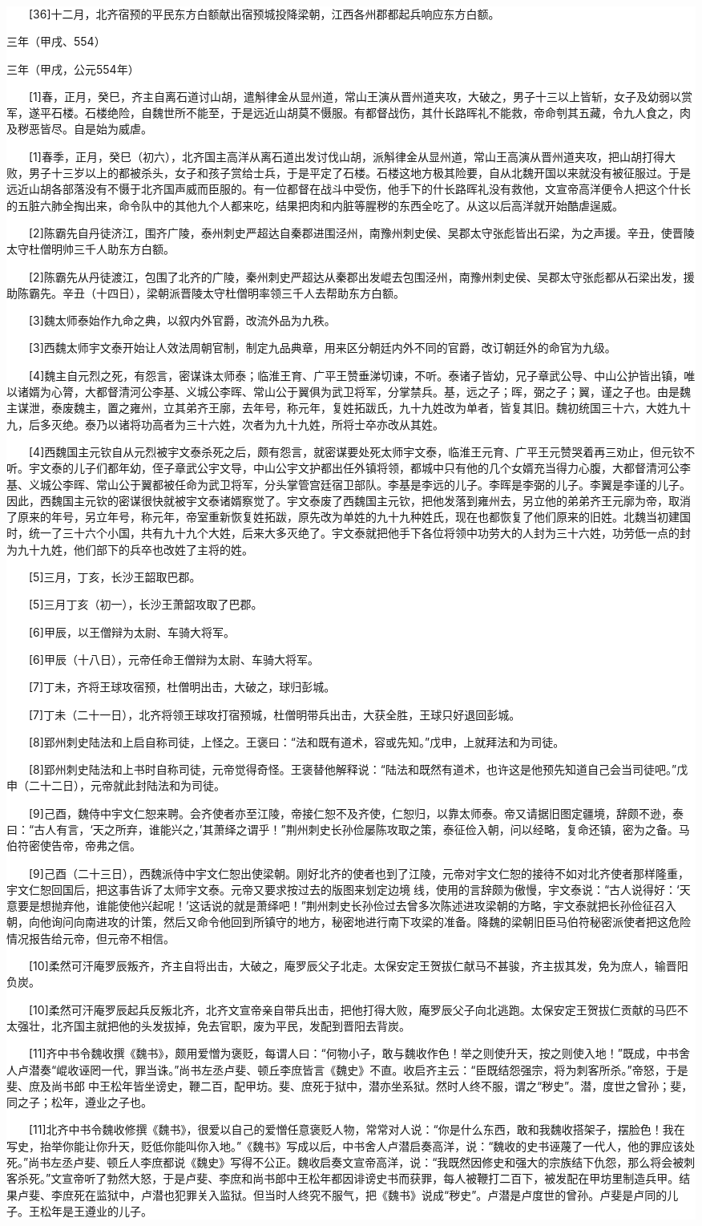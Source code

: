 　　[36]十二月，北齐宿预的平民东方白额献出宿预城投降梁朝，江西各州郡都起兵响应东方白额。

三年（甲戌、554）

三年（甲戌，公元554年）

　　[1]春，正月，癸巳，齐主自离石道讨山胡，遣斛律金从显州道，常山王演从晋州道夹攻，大破之，男子十三以上皆斩，女子及幼弱以赏军，遂平石楼。石楼绝险，自魏世所不能至，于是远近山胡莫不慑服。有都督战伤，其什长路晖礼不能救，帝命刳其五藏，令九人食之，肉及秽恶皆尽。自是始为威虐。

　　[1]春季，正月，癸巳（初六），北齐国主高洋从离石道出发讨伐山胡，派斛律金从显州道，常山王高演从晋州道夹攻，把山胡打得大败，男子十三岁以上的都被杀头，女子和孩子赏给士兵，于是平定了石楼。石楼这地方极其险要，自从北魏开国以来就没有被征服过。于是远近山胡各部落没有不慑于北齐国声威而臣服的。有一位都督在战斗中受伤，他手下的什长路晖礼没有救他，文宣帝高洋便令人把这个什长的五脏六肺全掏出来，命令队中的其他九个人都来吃，结果把肉和内脏等腥秽的东西全吃了。从这以后高洋就开始酷虐逞威。

　　[2]陈霸先自丹徒济江，围齐广陵，泰州刺史严超达自秦郡进围泾州，南豫州刺史侯、吴郡太守张彪皆出石梁，为之声援。辛丑，使晋陵太守杜僧明帅三千人助东方白额。

　　[2]陈霸先从丹徒渡江，包围了北齐的广陵，秦州刺史严超达从秦郡出发崐去包围泾州，南豫州刺史侯、吴郡太守张彪都从石梁出发，援助陈霸先。辛丑（十四日），梁朝派晋陵太守杜僧明率领三千人去帮助东方白额。

　　[3]魏太师泰始作九命之典，以叙内外官爵，改流外品为九秩。

　　[3]西魏太师宇文泰开始让人效法周朝官制，制定九品典章，用来区分朝廷内外不同的官爵，改订朝廷外的命官为九级。

　　[4]魏主自元烈之死，有怨言，密谋诛太师泰；临淮王育、广平王赞垂涕切谏，不听。泰诸子皆幼，兄子章武公导、中山公护皆出镇，唯以诸婿为心膂，大都督清河公李基、义城公李晖、常山公于翼俱为武卫将军，分掌禁兵。基，远之子；晖，弼之子；翼，谨之子也。由是魏主谋泄，泰废魏主，置之雍州，立其弟齐王廓，去年号，称元年，复姓拓跋氏，九十九姓改为单者，皆复其旧。魏初统国三十六，大姓九十九，后多灭绝。泰乃以诸将功高者为三十六姓，次者为九十九姓，所将士卒亦改从其姓。

　　[4]西魏国主元钦自从元烈被宇文泰杀死之后，颇有怨言，就密谋要处死太师宇文泰，临淮王元育、广平王元赞哭着再三劝止，但元钦不听。宇文泰的儿子们都年幼，侄子章武公宇文导，中山公宇文护都出任外镇将领，都城中只有他的几个女婿充当得力心腹，大都督清河公李基、义城公李晖、常山公于翼都被任命为武卫将军，分头掌管宫廷宿卫部队。李基是李远的儿子。李晖是李弼的儿子。李翼是李谨的儿子。因此，西魏国主元钦的密谋很快就被宇文泰诸婿察觉了。宇文泰废了西魏国主元钦，把他发落到雍州去，另立他的弟弟齐王元廓为帝，取消了原来的年号，另立年号，称元年，帝室重新恢复姓拓跋，原先改为单姓的九十九种姓氏，现在也都恢复了他们原来的旧姓。北魏当初建国时，统一了三十六个小国，共有九十九个大姓，后来大多灭绝了。宇文泰就把他手下各位将领中功劳大的人封为三十六姓，功劳低一点的封为九十九姓，他们部下的兵卒也改姓了主将的姓。

　　[5]三月，丁亥，长沙王韶取巴郡。

　　[5]三月丁亥（初一），长沙王萧韶攻取了巴郡。

　　[6]甲辰，以王僧辩为太尉、车骑大将军。

　　[6]甲辰（十八日），元帝任命王僧辩为太尉、车骑大将军。

　　[7]丁未，齐将王球攻宿预，杜僧明出击，大破之，球归彭城。

　　[7]丁未（二十一日），北齐将领王球攻打宿预城，杜僧明带兵出击，大获全胜，王球只好退回彭城。

　　[8]郢州刺史陆法和上启自称司徒，上怪之。王褒曰：“法和既有道术，容或先知。”戊申，上就拜法和为司徒。

　　[8]郢州刺史陆法和上书时自称司徒，元帝觉得奇怪。王褒替他解释说：“陆法和既然有道术，也许这是他预先知道自己会当司徒吧。”戊申（二十二日），元帝就此封陆法和为司徒。

　　[9]己酉，魏侍中宇文仁恕来聘。会齐使者亦至江陵，帝接仁恕不及齐使，仁恕归，以靠太师泰。帝又请据旧图定疆境，辞颇不逊，泰曰：“古人有言，‘天之所弃，谁能兴之，’其萧绎之谓乎！”荆州刺史长孙俭屡陈攻取之策，泰征俭入朝，问以经略，复命还镇，密为之备。马伯符密使告帝，帝弗之信。

　　[9]己酉（二十三日），西魏派侍中宇文仁恕出使梁朝。刚好北齐的使者也到了江陵，元帝对宇文仁恕的接待不如对北齐使者那样隆重，宇文仁恕回国后，把这事告诉了太师宇文泰。元帝又要求按过去的版图来划定边境 线，使用的言辞颇为傲慢，宇文泰说：“古人说得好：‘天意要是想抛弃他，谁能使他兴起呢！’这话说的就是萧绎吧！”荆州刺史长孙俭过去曾多次陈述进攻梁朝的方略，宇文泰就把长孙俭征召入朝，向他询问向南进攻的计策，然后又命令他回到所镇守的地方，秘密地进行南下攻梁的准备。降魏的梁朝旧臣马伯符秘密派使者把这危险情况报告给元帝，但元帝不相信。

　　[10]柔然可汗庵罗辰叛齐，齐主自将出击，大破之，庵罗辰父子北走。太保安定王贺拔仁献马不甚骏，齐主拔其发，免为庶人，输晋阳负炭。

　　[10]柔然可汗庵罗辰起兵反叛北齐，北齐文宣帝亲自带兵出击，把他打得大败，庵罗辰父子向北逃跑。太保安定王贺拔仁贡献的马匹不太强壮，北齐国主就把他的头发拔掉，免去官职，废为平民，发配到晋阳去背炭。

　　[11]齐中书令魏收撰《魏书》，颇用爱憎为褒贬，每谓人曰：“何物小子，敢与魏收作色！举之则使升天，按之则使入地！”既成，中书舍人卢潜奏“崐收诬罔一代，罪当诛。”尚书左丞卢斐、顿丘李庶皆言《魏史》不直。收启齐主云：“臣既结怨强宗，将为刺客所杀。”帝怒，于是斐、庶及尚书郎 中王松年皆坐谤史，鞭二百，配甲坊。斐、庶死于狱中，潜亦坐系狱。然时人终不服，谓之“秽史”。潜，度世之曾孙；斐，同之子；松年，遵业之子也。

　　[11]北齐中书令魏收修撰《魏书》，很爱以自己的爱憎任意褒贬人物，常常对人说：“你是什么东西，敢和我魏收搭架子，摆脸色！我在写史，抬举你能让你升天，贬低你能叫你入地。”《魏书》写成以后，中书舍人卢潜启奏高洋，说：“魏收的史书诬蔑了一代人，他的罪应该处死。”尚书左丞卢斐、顿丘人李庶都说《魏史》写得不公正。魏收启奏文宣帝高洋，说：“我既然因修史和强大的宗族结下仇怨，那么将会被刺客杀死。”文宣帝听了勃然大怒，于是卢斐、李庶和尚书郎中王松年都因诽谤史书而获罪，每人被鞭打二百下，被发配在甲坊里制造兵甲。结果卢斐、李庶死在监狱中，卢潜也犯罪关入监狱。但当时人终究不服气，把《魏书》说成“秽史”。卢潜是卢度世的曾孙。卢斐是卢同的儿子。王松年是王遵业的儿子。
